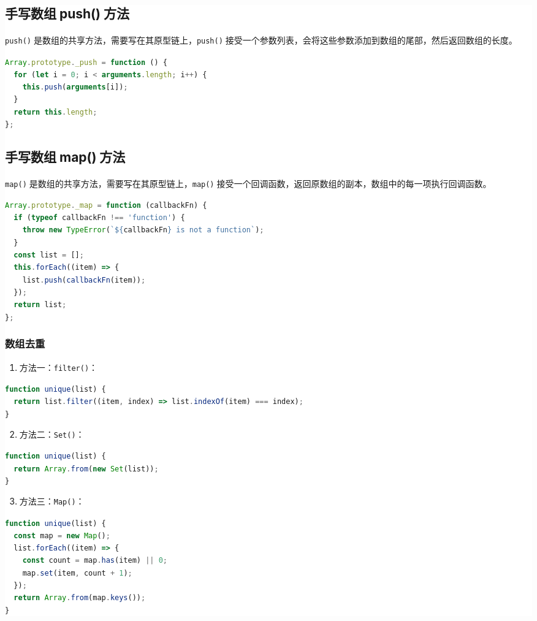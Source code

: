 

## 手写数组 push() 方法

`push()` 是数组的共享方法，需要写在其原型链上，`push()` 接受一个参数列表，会将这些参数添加到数组的尾部，然后返回数组的长度。

```js
Array.prototype._push = function () {
  for (let i = 0; i < arguments.length; i++) {
    this.push(arguments[i]);
  }
  return this.length;
};
```



## 手写数组 map() 方法

`map()` 是数组的共享方法，需要写在其原型链上，`map()` 接受一个回调函数，返回原数组的副本，数组中的每一项执行回调函数。

```js
Array.prototype._map = function (callbackFn) {
  if (typeof callbackFn !== 'function') {
    throw new TypeError(`${callbackFn} is not a function`);
  }
  const list = [];
  this.forEach((item) => {
    list.push(callbackFn(item));
  });
  return list;
};
```



### 数组去重

1. 方法一：`filter()`：

```js
function unique(list) {
  return list.filter((item, index) => list.indexOf(item) === index);
}
```

2. 方法二：`Set()`：

```js
function unique(list) {
  return Array.from(new Set(list));
}
```

3. 方法三：`Map()`：

```js
function unique(list) {
  const map = new Map();
  list.forEach((item) => {
    const count = map.has(item) || 0;
    map.set(item, count + 1);
  });
  return Array.from(map.keys());
}
```
